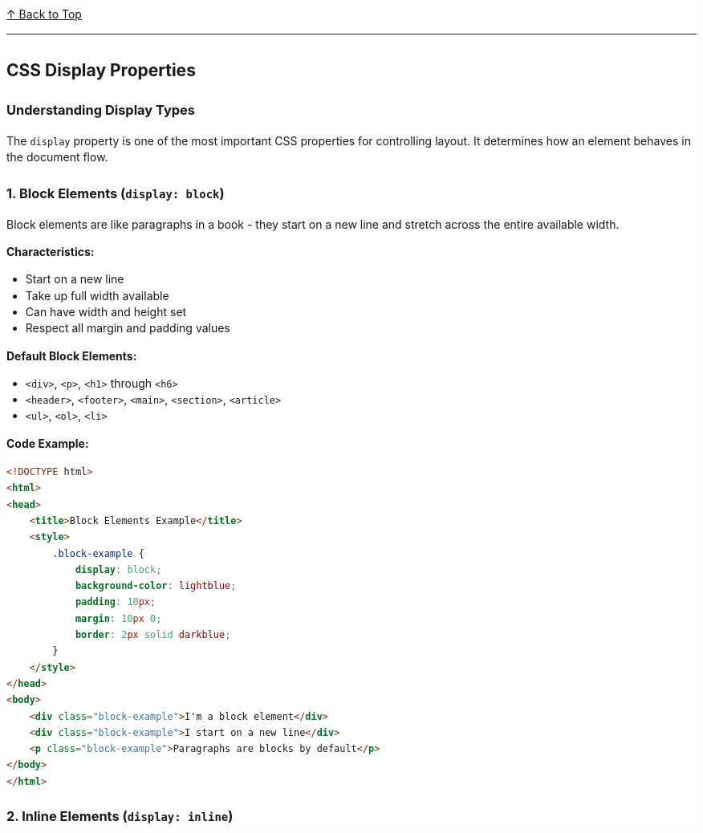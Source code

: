 [↑ Back to Top](#table-of-contents)

---

## CSS Display Properties

### Understanding Display Types

The `display` property is one of the most important CSS properties for controlling layout. It determines how an element behaves in the document flow.

### 1. Block Elements (`display: block`)

Block elements are like paragraphs in a book - they start on a new line and stretch across the entire available width.

**Characteristics:**
- Start on a new line
- Take up full width available
- Can have width and height set
- Respect all margin and padding values

**Default Block Elements:**
- `<div>`, `<p>`, `<h1>` through `<h6>`
- `<header>`, `<footer>`, `<main>`, `<section>`, `<article>`
- `<ul>`, `<ol>`, `<li>`

**Code Example:**
```html
<!DOCTYPE html>
<html>
<head>
    <title>Block Elements Example</title>
    <style>
        .block-example {
            display: block;
            background-color: lightblue;
            padding: 10px;
            margin: 10px 0;
            border: 2px solid darkblue;
        }
    </style>
</head>
<body>
    <div class="block-example">I'm a block element</div>
    <div class="block-example">I start on a new line</div>
    <p class="block-example">Paragraphs are blocks by default</p>
</body>
</html>
```

### 2. Inline Elements (`display: inline`)

